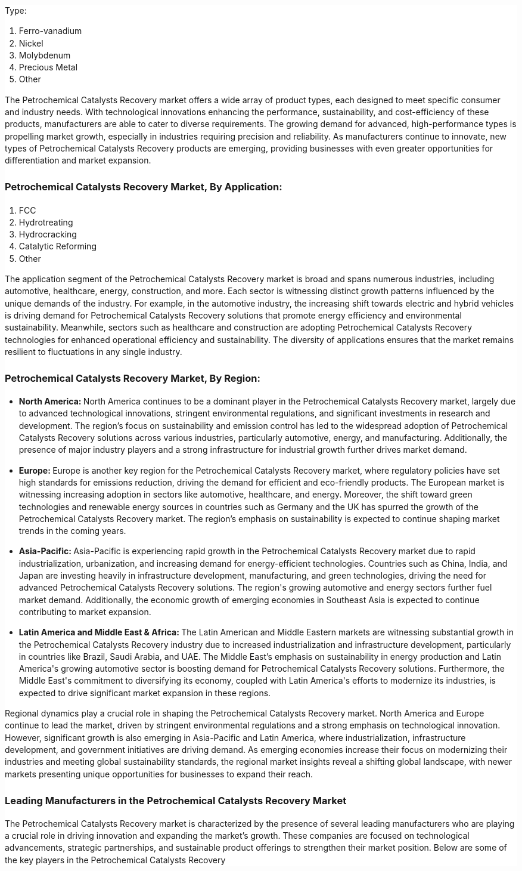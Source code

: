 Type:<br /></strong></h3><ol><li>Ferro-vanadium<li> Nickel<li> Molybdenum<li> Precious Metal<li> Other</li></ol><p>The Petrochemical Catalysts Recovery market offers a wide array of product types, each designed to meet specific consumer and industry needs. With technological innovations enhancing the performance, sustainability, and cost-efficiency of these products, manufacturers are able to cater to diverse requirements. The growing demand for advanced, high-performance types is propelling market growth, especially in industries requiring precision and reliability. As manufacturers continue to innovate, new types of Petrochemical Catalysts Recovery products are emerging, providing businesses with even greater opportunities for differentiation and market expansion.</p><h3>Petrochemical Catalysts Recovery Market,&nbsp;By Application:</h3><ol><li>FCC<li> Hydrotreating<li> Hydrocracking<li> Catalytic Reforming<li> Other</li></ol><p>The application segment of the Petrochemical Catalysts Recovery market is broad and spans numerous industries, including automotive, healthcare, energy, construction, and more. Each sector is witnessing distinct growth patterns influenced by the unique demands of the industry. For example, in the automotive industry, the increasing shift towards electric and hybrid vehicles is driving demand for Petrochemical Catalysts Recovery solutions that promote energy efficiency and environmental sustainability. Meanwhile, sectors such as healthcare and construction are adopting Petrochemical Catalysts Recovery technologies for enhanced operational efficiency and sustainability. The diversity of applications ensures that the market remains resilient to fluctuations in any single industry.</p><h3>Petrochemical Catalysts Recovery Market, By Region:</h3><ul><li><p><strong>North America:&nbsp;</strong>North America continues to be a dominant player in the Petrochemical Catalysts Recovery market, largely due to advanced technological innovations, stringent environmental regulations, and significant investments in research and development. The region&rsquo;s focus on sustainability and emission control has led to the widespread adoption of Petrochemical Catalysts Recovery solutions across various industries, particularly automotive, energy, and manufacturing. Additionally, the presence of major industry players and a strong infrastructure for industrial growth further drives market demand.</p></li><li><p><strong><strong>Europe:&nbsp;</strong></strong>Europe is another key region for the Petrochemical Catalysts Recovery market, where regulatory policies have set high standards for emissions reduction, driving the demand for efficient and eco-friendly products. The European market is witnessing increasing adoption in sectors like automotive, healthcare, and energy. Moreover, the shift toward green technologies and renewable energy sources in countries such as Germany and the UK has spurred the growth of the Petrochemical Catalysts Recovery market. The region&rsquo;s emphasis on sustainability is expected to continue shaping market trends in the coming years.</p></li><li><p><strong><strong>Asia-Pacific:&nbsp;</strong></strong>Asia-Pacific is experiencing rapid growth in the Petrochemical Catalysts Recovery market due to rapid industrialization, urbanization, and increasing demand for energy-efficient technologies. Countries such as China, India, and Japan are investing heavily in infrastructure development, manufacturing, and green technologies, driving the need for advanced Petrochemical Catalysts Recovery solutions. The region's growing automotive and energy sectors further fuel market demand. Additionally, the economic growth of emerging economies in Southeast Asia is expected to continue contributing to market expansion.</p></li><li><p><strong><strong>Latin America and Middle East &amp; Africa:&nbsp;</strong></strong>The Latin American and Middle Eastern markets are witnessing substantial growth in the Petrochemical Catalysts Recovery industry due to increased industrialization and infrastructure development, particularly in countries like Brazil, Saudi Arabia, and UAE. The Middle East&rsquo;s emphasis on sustainability in energy production and Latin America's growing automotive sector is boosting demand for Petrochemical Catalysts Recovery solutions. Furthermore, the Middle East's commitment to diversifying its economy, coupled with Latin America's efforts to modernize its industries, is expected to drive significant market expansion in these regions.</p></li></ul><p>Regional dynamics play a crucial role in shaping the Petrochemical Catalysts Recovery market. North America and Europe continue to lead the market, driven by stringent environmental regulations and a strong emphasis on technological innovation. However, significant growth is also emerging in Asia-Pacific and Latin America, where industrialization, infrastructure development, and government initiatives are driving demand. As emerging economies increase their focus on modernizing their industries and meeting global sustainability standards, the regional market insights reveal a shifting global landscape, with newer markets presenting unique opportunities for businesses to expand their reach.</p><h3><strong>Leading Manufacturers in the Petrochemical Catalysts Recovery Market</strong></h3><p>The Petrochemical Catalysts Recovery market is characterized by the presence of several leading manufacturers who are playing a crucial role in driving innovation and expanding the market&rsquo;s growth. These companies are focused on technological advancements, strategic partnerships, and sustainable product offerings to strengthen their market position. Below are some of the key players in the Petrochemical Catalysts Recovery